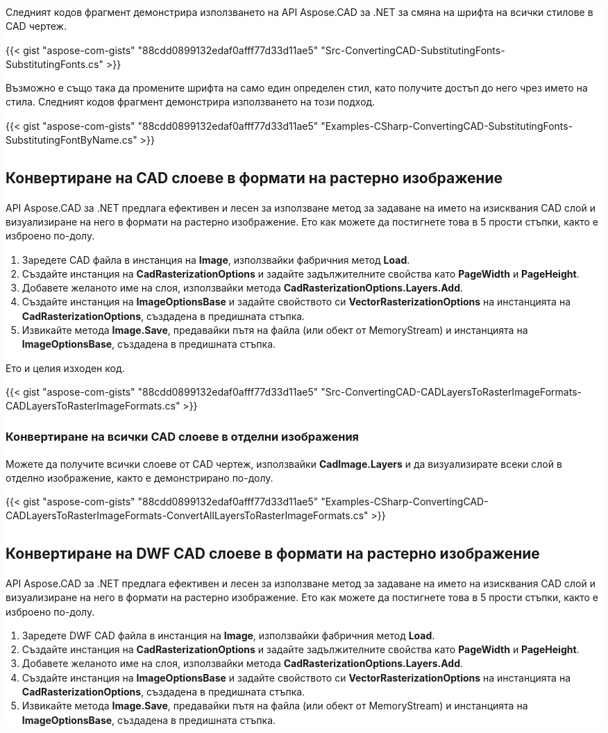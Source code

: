 Следният кодов фрагмент демонстрира използването на API Aspose.CAD за .NET за смяна на шрифта на всички стилове в CAD чертеж.

{{< gist "aspose-com-gists" "88cdd0899132edaf0afff77d33d11ae5" "Src-ConvertingCAD-SubstitutingFonts-SubstitutingFonts.cs" >}}

Възможно е също така да промените шрифта на само един определен стил, като получите достъп до него чрез името на стила. Следният кодов фрагмент демонстрира използването на този подход.

{{< gist "aspose-com-gists" "88cdd0899132edaf0afff77d33d11ae5" "Examples-CSharp-ConvertingCAD-SubstitutingFonts-SubstitutingFontByName.cs" >}}

## **Конвертиране на CAD слоеве в формати на растерно изображение**

API Aspose.CAD за .NET предлага ефективен и лесен за използване метод за задаване на името на изисквания CAD слой и визуализиране на него в формати на растерно изображение. Ето как можете да постигнете това в 5 прости стъпки, както е изброено по-долу.

1. Заредете CAD файла в инстанция на **Image**, използвайки фабричния метод **Load**.
1. Създайте инстанция на **CadRasterizationOptions** и задайте задължителните свойства като **PageWidth** и **PageHeight**.
1. Добавете желаното име на слоя, използвайки метода **CadRasterizationOptions.Layers.Add**.
1. Създайте инстанция на **ImageOptionsBase** и задайте свойството си **VectorRasterizationOptions** на инстанцията на **CadRasterizationOptions**, създадена в предишната стъпка.
1. Извикайте метода **Image.Save**, предавайки пътя на файла (или обект от MemoryStream) и инстанцията на **ImageOptionsBase**, създадена в предишната стъпка.

Ето и целия изходен код.

{{< gist "aspose-com-gists" "88cdd0899132edaf0afff77d33d11ae5" "Src-ConvertingCAD-CADLayersToRasterImageFormats-CADLayersToRasterImageFormats.cs" >}}

### **Конвертиране на всички CAD слоеве в отделни изображения**

Можете да получите всички слоеве от CAD чертеж, използвайки **CadImage.Layers** и да визуализирате всеки слой в отделно изображение, както е демонстрирано по-долу.

{{< gist "aspose-com-gists" "88cdd0899132edaf0afff77d33d11ae5" "Examples-CSharp-ConvertingCAD-CADLayersToRasterImageFormats-ConvertAllLayersToRasterImageFormats.cs" >}}

## **Конвертиране на DWF CAD слоеве в формати на растерно изображение**

API Aspose.CAD за .NET предлага ефективен и лесен за използване метод за задаване на името на изисквания CAD слой и визуализиране на него в формати на растерно изображение. Ето как можете да постигнете това в 5 прости стъпки, както е изброено по-долу.

1. Заредете DWF CAD файла в инстанция на **Image**, използвайки фабричния метод **Load**.
1. Създайте инстанция на **CadRasterizationOptions** и задайте задължителните свойства като **PageWidth** и **PageHeight**.
1. Добавете желаното име на слоя, използвайки метода **CadRasterizationOptions.Layers.Add**.
1. Създайте инстанция на **ImageOptionsBase** и задайте свойството си **VectorRasterizationOptions** на инстанцията на **CadRasterizationOptions**, създадена в предишната стъпка.
1. Извикайте метода **Image.Save**, предавайки пътя на файла (или обект от MemoryStream) и инстанцията на **ImageOptionsBase**, създадена в предишната стъпка.
